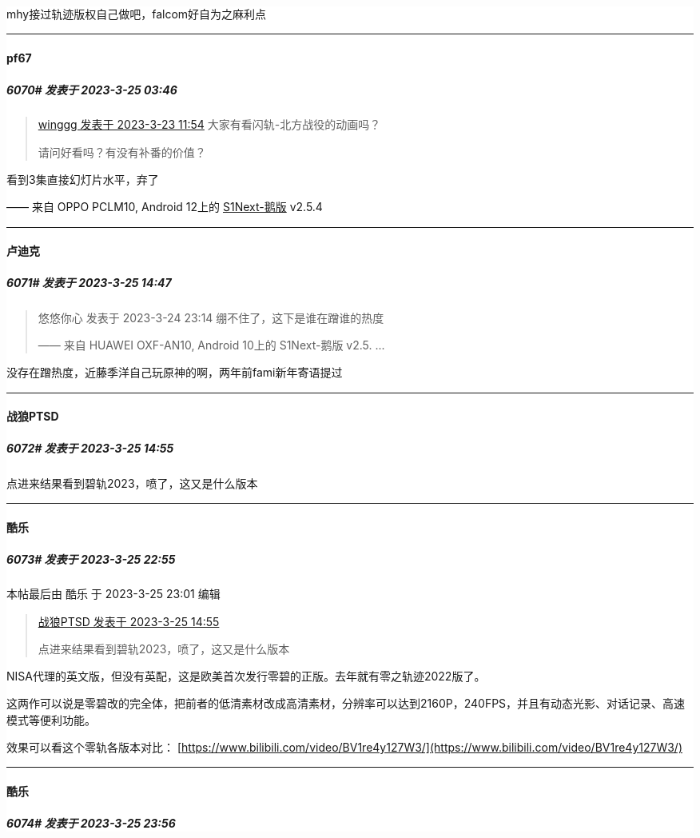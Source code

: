 mhy接过轨迹版权自己做吧，falcom好自为之麻利点

*****

####  pf67  
##### 6070#       发表于 2023-3-25 03:46

<blockquote><a href="httphttps://bbs.saraba1st.com/2b/forum.php?mod=redirect&amp;goto=findpost&amp;pid=60191938&amp;ptid=2074373" target="_blank">winggg 发表于 2023-3-23 11:54</a>
大家有看闪轨-北方战役的动画吗？

请问好看吗？有没有补番的价值？</blockquote>
看到3集直接幻灯片水平，弃了

—— 来自 OPPO PCLM10, Android 12上的 [S1Next-鹅版](https://github.com/ykrank/S1-Next/releases) v2.5.4

*****

####  卢迪克  
##### 6071#       发表于 2023-3-25 14:47

<blockquote>悠悠你心 发表于 2023-3-24 23:14
绷不住了，这下是谁在蹭谁的热度

—— 来自 HUAWEI OXF-AN10, Android 10上的 S1Next-鹅版 v2.5. ...</blockquote>
没存在蹭热度，近藤季洋自己玩原神的啊，两年前fami新年寄语提过

*****

####  战狼PTSD  
##### 6072#       发表于 2023-3-25 14:55

点进来结果看到碧轨2023，喷了，这又是什么版本

*****

####  酷乐  
##### 6073#       发表于 2023-3-25 22:55

 本帖最后由 酷乐 于 2023-3-25 23:01 编辑 
<blockquote><a href="httphttps://bbs.saraba1st.com/2b/forum.php?mod=redirect&amp;goto=findpost&amp;pid=60219911&amp;ptid=2074373" target="_blank">战狼PTSD 发表于 2023-3-25 14:55</a>

点进来结果看到碧轨2023，喷了，这又是什么版本</blockquote>
NISA代理的英文版，但没有英配，这是欧美首次发行零碧的正版。去年就有零之轨迹2022版了。

这两作可以说是零碧改的完全体，把前者的低清素材改成高清素材，分辨率可以达到2160P，240FPS，并且有动态光影、对话记录、高速模式等便利功能。

效果可以看这个零轨各版本对比：
[https://www.bilibili.com/video/BV1re4y127W3/](https://www.bilibili.com/video/BV1re4y127W3/)

*****

####  酷乐  
##### 6074#       发表于 2023-3-25 23:56
